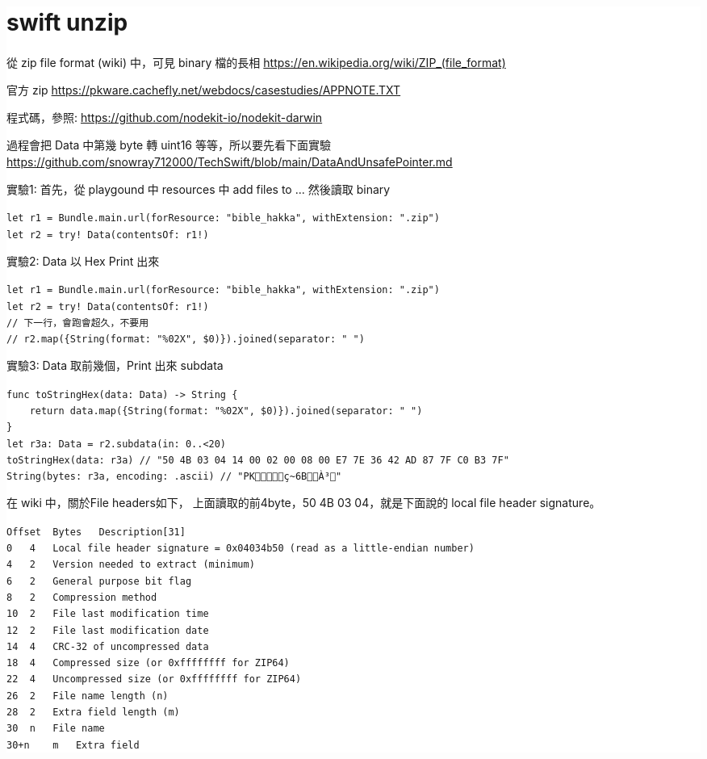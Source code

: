 # swift unzip

從 zip file format (wiki) 中，可見 binary 檔的長相
https://en.wikipedia.org/wiki/ZIP_(file_format)

官方 zip 
https://pkware.cachefly.net/webdocs/casestudies/APPNOTE.TXT

程式碼，參照:
https://github.com/nodekit-io/nodekit-darwin

過程會把 Data 中第幾 byte 轉 uint16 等等，所以要先看下面實驗
https://github.com/snowray712000/TechSwift/blob/main/DataAndUnsafePointer.md


實驗1: 首先，從 playgound 中 resources 中 add files to ... 然後讀取 binary
```swift=
let r1 = Bundle.main.url(forResource: "bible_hakka", withExtension: ".zip")
let r2 = try! Data(contentsOf: r1!)
```

實驗2: Data 以 Hex Print 出來
```swift=
let r1 = Bundle.main.url(forResource: "bible_hakka", withExtension: ".zip")
let r2 = try! Data(contentsOf: r1!)
// 下一行，會跑會超久，不要用
// r2.map({String(format: "%02X", $0)}).joined(separator: " ")

```
實驗3: Data 取前幾個，Print 出來 subdata
```swift=
func toStringHex(data: Data) -> String {
    return data.map({String(format: "%02X", $0)}).joined(separator: " ")
}
let r3a: Data = r2.subdata(in: 0..<20)
toStringHex(data: r3a) // "50 4B 03 04 14 00 02 00 08 00 E7 7E 36 42 AD 87 7F C0 B3 7F"
String(bytes: r3a, encoding: .ascii) // "PKç~6B­À³"
```
在 wiki 中，關於File headers如下，
上面讀取的前4byte，50 4B 03 04，就是下面說的 local file header signature。
```wiki
Offset 	Bytes 	Description[31]
0 	4 	Local file header signature = 0x04034b50 (read as a little-endian number)
4 	2 	Version needed to extract (minimum)
6 	2 	General purpose bit flag
8 	2 	Compression method
10 	2 	File last modification time
12 	2 	File last modification date
14 	4 	CRC-32 of uncompressed data
18 	4 	Compressed size (or 0xffffffff for ZIP64)
22 	4 	Uncompressed size (or 0xffffffff for ZIP64)
26 	2 	File name length (n)
28 	2 	Extra field length (m)
30 	n 	File name
30+n 	m 	Extra field 
```
